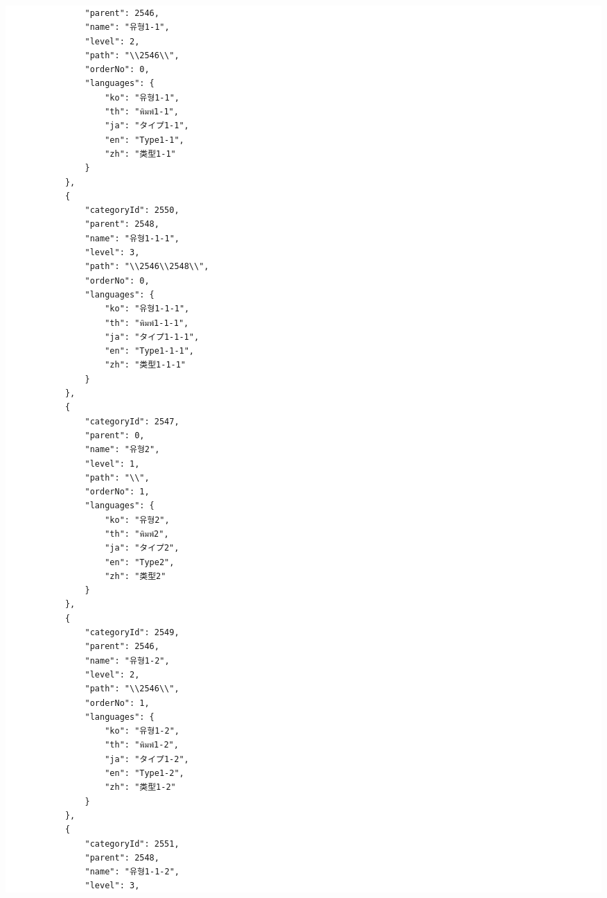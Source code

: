 ```
                "parent": 2546,	
                "name": "유형1-1",	
                "level": 2,	
                "path": "\\2546\\",	
                "orderNo": 0,	
                "languages": {	
                    "ko": "유형1-1",	
                    "th": "พิมพ์1-1",	
                    "ja": "タイプ1-1",	
                    "en": "Type1-1",	
                    "zh": "类型1-1"	
                }	
            },	
            {	
                "categoryId": 2550,	
                "parent": 2548,	
                "name": "유형1-1-1",	
                "level": 3,	
                "path": "\\2546\\2548\\",	
                "orderNo": 0,	
                "languages": {	
                    "ko": "유형1-1-1",	
                    "th": "พิมพ์1-1-1",	
                    "ja": "タイプ1-1-1",	
                    "en": "Type1-1-1",	
                    "zh": "类型1-1-1"	
                }	
            },	
            {	
                "categoryId": 2547,	
                "parent": 0,	
                "name": "유형2",	
                "level": 1,	
                "path": "\\",	
                "orderNo": 1,	
                "languages": {	
                    "ko": "유형2",	
                    "th": "พิมพ์2",	
                    "ja": "タイプ2",	
                    "en": "Type2",	
                    "zh": "类型2"	
                }	
            },	
            {	
                "categoryId": 2549,	
                "parent": 2546,	
                "name": "유형1-2",	
                "level": 2,	
                "path": "\\2546\\",	
                "orderNo": 1,	
                "languages": {	
                    "ko": "유형1-2",	
                    "th": "พิมพ์1-2",	
                    "ja": "タイプ1-2",	
                    "en": "Type1-2",	
                    "zh": "类型1-2"	
                }	
            },	
            {	
                "categoryId": 2551,	
                "parent": 2548,	
                "name": "유형1-1-2",	
                "level": 3,	
```